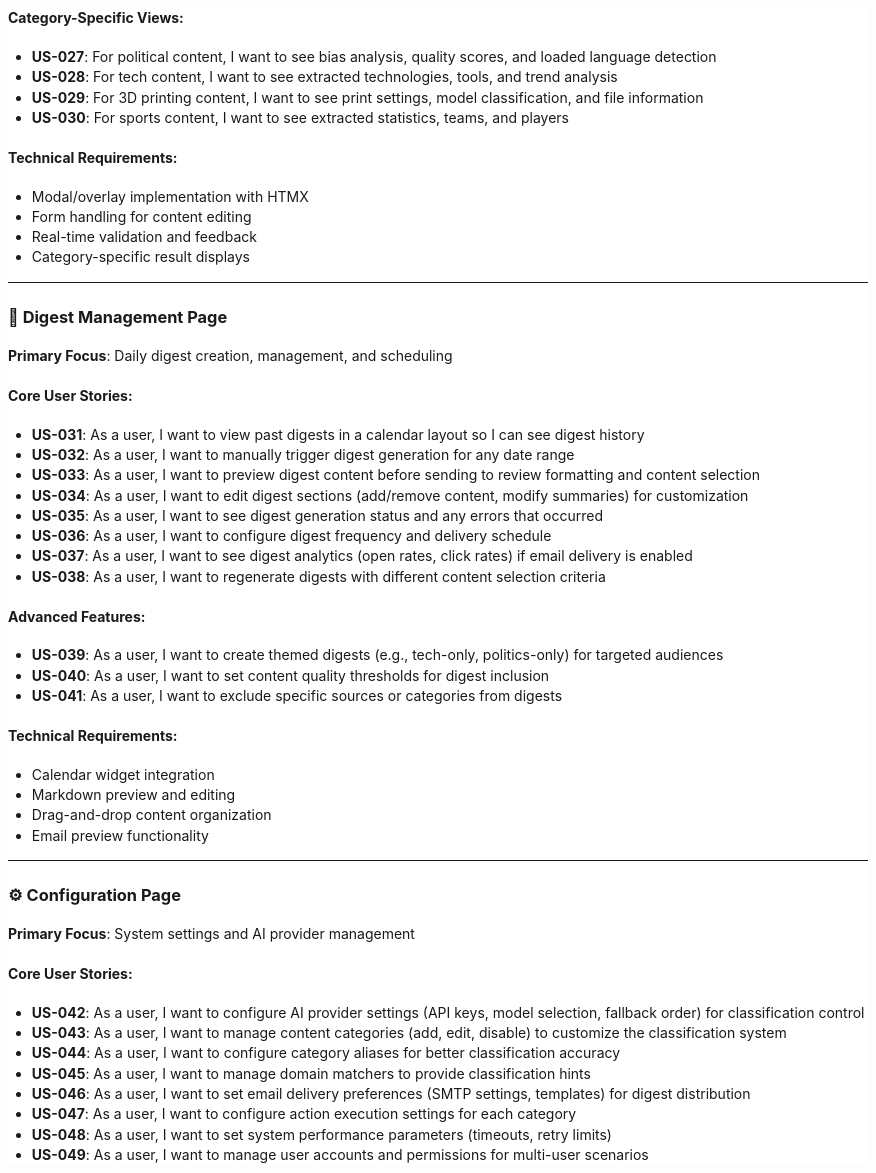 #### Category-Specific Views:
- **US-027**: For political content, I want to see bias analysis, quality scores, and loaded language detection
- **US-028**: For tech content, I want to see extracted technologies, tools, and trend analysis
- **US-029**: For 3D printing content, I want to see print settings, model classification, and file information
- **US-030**: For sports content, I want to see extracted statistics, teams, and players

#### Technical Requirements:
- Modal/overlay implementation with HTMX
- Form handling for content editing
- Real-time validation and feedback
- Category-specific result displays

---

### 📅 **Digest Management Page**
**Primary Focus**: Daily digest creation, management, and scheduling

#### Core User Stories:
- **US-031**: As a user, I want to view past digests in a calendar layout so I can see digest history
- **US-032**: As a user, I want to manually trigger digest generation for any date range
- **US-033**: As a user, I want to preview digest content before sending to review formatting and content selection
- **US-034**: As a user, I want to edit digest sections (add/remove content, modify summaries) for customization
- **US-035**: As a user, I want to see digest generation status and any errors that occurred
- **US-036**: As a user, I want to configure digest frequency and delivery schedule
- **US-037**: As a user, I want to see digest analytics (open rates, click rates) if email delivery is enabled
- **US-038**: As a user, I want to regenerate digests with different content selection criteria

#### Advanced Features:
- **US-039**: As a user, I want to create themed digests (e.g., tech-only, politics-only) for targeted audiences
- **US-040**: As a user, I want to set content quality thresholds for digest inclusion
- **US-041**: As a user, I want to exclude specific sources or categories from digests

#### Technical Requirements:
- Calendar widget integration
- Markdown preview and editing
- Drag-and-drop content organization
- Email preview functionality

---

### ⚙️ **Configuration Page**
**Primary Focus**: System settings and AI provider management

#### Core User Stories:
- **US-042**: As a user, I want to configure AI provider settings (API keys, model selection, fallback order) for classification control
- **US-043**: As a user, I want to manage content categories (add, edit, disable) to customize the classification system
- **US-044**: As a user, I want to configure category aliases for better classification accuracy
- **US-045**: As a user, I want to manage domain matchers to provide classification hints
- **US-046**: As a user, I want to set email delivery preferences (SMTP settings, templates) for digest distribution
- **US-047**: As a user, I want to configure action execution settings for each category
- **US-048**: As a user, I want to set system performance parameters (timeouts, retry limits)
- **US-049**: As a user, I want to manage user accounts and permissions for multi-user scenarios
